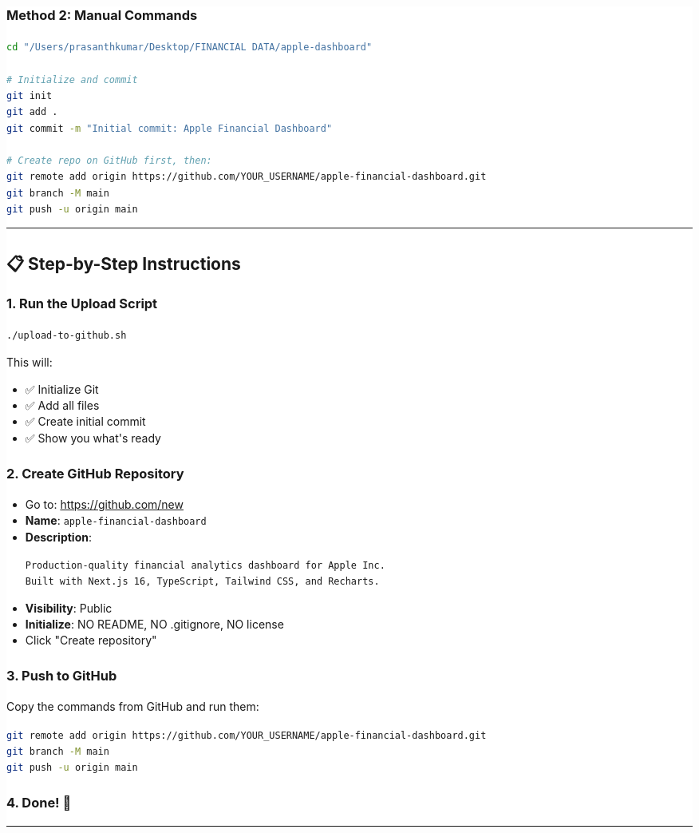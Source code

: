 ### Method 2: Manual Commands

```bash
cd "/Users/prasanthkumar/Desktop/FINANCIAL DATA/apple-dashboard"

# Initialize and commit
git init
git add .
git commit -m "Initial commit: Apple Financial Dashboard"

# Create repo on GitHub first, then:
git remote add origin https://github.com/YOUR_USERNAME/apple-financial-dashboard.git
git branch -M main
git push -u origin main
```

---

## 📋 Step-by-Step Instructions

### 1. Run the Upload Script
```bash
./upload-to-github.sh
```

This will:
- ✅ Initialize Git
- ✅ Add all files
- ✅ Create initial commit
- ✅ Show you what's ready

### 2. Create GitHub Repository
- Go to: https://github.com/new
- **Name**: `apple-financial-dashboard`
- **Description**: 
  ```
  Production-quality financial analytics dashboard for Apple Inc. 
  Built with Next.js 16, TypeScript, Tailwind CSS, and Recharts.
  ```
- **Visibility**: Public
- **Initialize**: NO README, NO .gitignore, NO license
- Click "Create repository"

### 3. Push to GitHub
Copy the commands from GitHub and run them:
```bash
git remote add origin https://github.com/YOUR_USERNAME/apple-financial-dashboard.git
git branch -M main
git push -u origin main
```

### 4. Done! 🎉

---